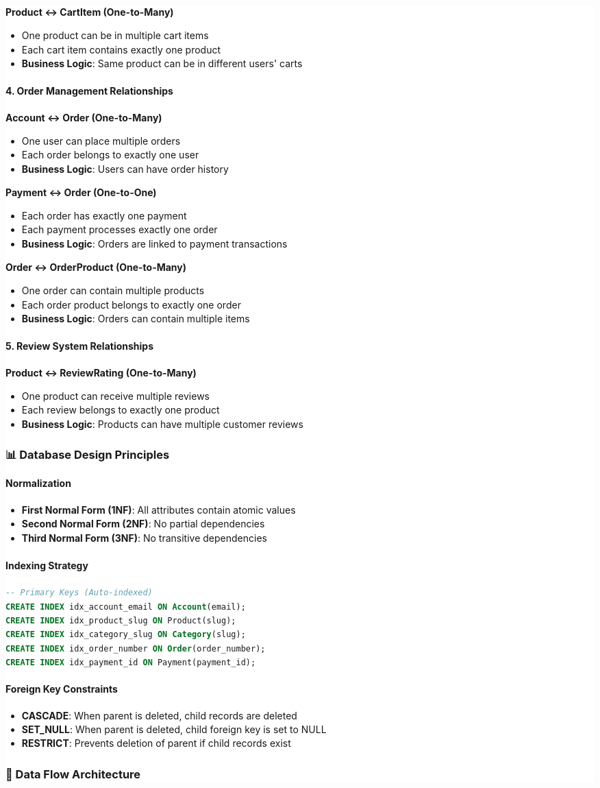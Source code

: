 **Product ↔ CartItem (One-to-Many)**
- One product can be in multiple cart items
- Each cart item contains exactly one product
- **Business Logic**: Same product can be in different users' carts

#### **4. Order Management Relationships**

**Account ↔ Order (One-to-Many)**
- One user can place multiple orders
- Each order belongs to exactly one user
- **Business Logic**: Users can have order history

**Payment ↔ Order (One-to-One)**
- Each order has exactly one payment
- Each payment processes exactly one order
- **Business Logic**: Orders are linked to payment transactions

**Order ↔ OrderProduct (One-to-Many)**
- One order can contain multiple products
- Each order product belongs to exactly one order
- **Business Logic**: Orders can contain multiple items

#### **5. Review System Relationships**

**Product ↔ ReviewRating (One-to-Many)**
- One product can receive multiple reviews
- Each review belongs to exactly one product
- **Business Logic**: Products can have multiple customer reviews

### 📊 Database Design Principles

#### **Normalization**
- **First Normal Form (1NF)**: All attributes contain atomic values
- **Second Normal Form (2NF)**: No partial dependencies
- **Third Normal Form (3NF)**: No transitive dependencies

#### **Indexing Strategy**
```sql
-- Primary Keys (Auto-indexed)
CREATE INDEX idx_account_email ON Account(email);
CREATE INDEX idx_product_slug ON Product(slug);
CREATE INDEX idx_category_slug ON Category(slug);
CREATE INDEX idx_order_number ON Order(order_number);
CREATE INDEX idx_payment_id ON Payment(payment_id);
```

#### **Foreign Key Constraints**
- **CASCADE**: When parent is deleted, child records are deleted
- **SET_NULL**: When parent is deleted, child foreign key is set to NULL
- **RESTRICT**: Prevents deletion of parent if child records exist

### 🔄 Data Flow Architecture
